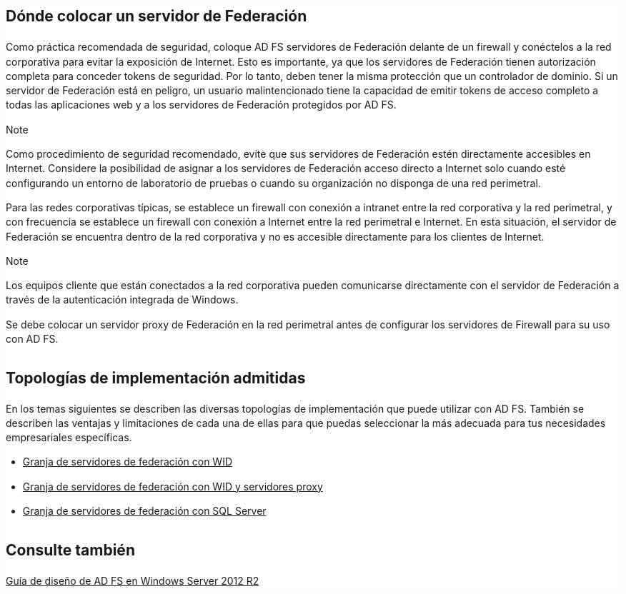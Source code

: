 ## <a name="where-to-place-a-federation-server"></a><a name="BKMK_1"></a>Dónde colocar un servidor de Federación
Como práctica recomendada de seguridad, coloque AD FS servidores de Federación delante de un firewall y conéctelos a la red corporativa para evitar la exposición de Internet. Esto es importante, ya que los servidores de Federación tienen autorización completa para conceder tokens de seguridad. Por lo tanto, deben tener la misma protección que un controlador de dominio. Si un servidor de Federación está en peligro, un usuario malintencionado tiene la capacidad de emitir tokens de acceso completo a todas las aplicaciones web y a los servidores de Federación protegidos por AD FS.

> [!NOTE]
> Como procedimiento de seguridad recomendado, evite que sus servidores de Federación estén directamente accesibles en Internet. Considere la posibilidad de asignar a los servidores de Federación acceso directo a Internet solo cuando esté configurando un entorno de laboratorio de pruebas o cuando su organización no disponga de una red perimetral.

Para las redes corporativas típicas, se establece un firewall con conexión a intranet entre la red corporativa y la red perimetral, y con frecuencia se establece un firewall con conexión a Internet entre la red perimetral e Internet. En esta situación, el servidor de Federación se encuentra dentro de la red corporativa y no es accesible directamente para los clientes de Internet.

> [!NOTE]
> Los equipos cliente que están conectados a la red corporativa pueden comunicarse directamente con el servidor de Federación a través de la autenticación integrada de Windows.

Se debe colocar un servidor proxy de Federación en la red perimetral antes de configurar los servidores de Firewall para su uso con AD FS.

## <a name="supported-deployment-topologies"></a>Topologías de implementación admitidas
En los temas siguientes se describen las diversas topologías de implementación que puede utilizar con AD FS. También se describen las ventajas y limitaciones de cada una de ellas para que puedas seleccionar la más adecuada para tus necesidades empresariales específicas.

- [Granja de servidores de federación con WID](Federation-Server-Farm-Using-WID.md)

- [Granja de servidores de federación con WID y servidores proxy](Federation-Server-Farm-Using-WID-and-Proxies.md)

- [Granja de servidores de federación con SQL Server](Federation-Server-Farm-Using-SQL-Server.md)

## <a name="see-also"></a>Consulte también
[Guía de diseño de AD FS en Windows Server 2012 R2](AD-FS-Design-Guide-in-Windows-Server-2012-R2.md)
